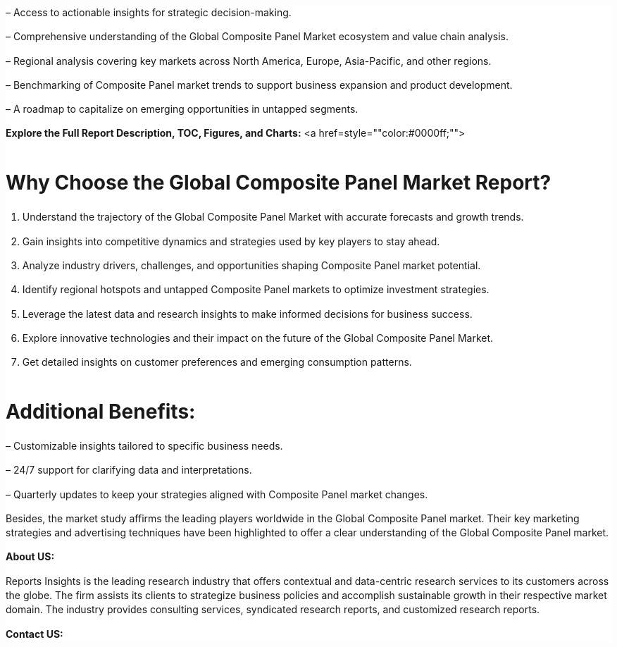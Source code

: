 – Access to actionable insights for strategic decision-making.

– Comprehensive understanding of the Global Composite Panel Market ecosystem and value chain analysis.

– Regional analysis covering key markets across North America, Europe, Asia-Pacific, and other regions.

– Benchmarking of Composite Panel market trends to support business expansion and product development.

– A roadmap to capitalize on emerging opportunities in untapped segments.

<strong>Explore the Full Report Description, TOC, Figures, and Charts:</strong>
<a href=style=""color:#0000ff;""></a>

# <strong>Why Choose the Global Composite Panel Market Report?</strong>

1. Understand the trajectory of the Global Composite Panel Market with accurate forecasts and growth trends.

2. Gain insights into competitive dynamics and strategies used by key players to stay ahead.

3. Analyze industry drivers, challenges, and opportunities shaping Composite Panel market potential.

4. Identify regional hotspots and untapped Composite Panel markets to optimize investment strategies.

5. Leverage the latest data and research insights to make informed decisions for business success.

6. Explore innovative technologies and their impact on the future of the Global Composite Panel Market.

7. Get detailed insights on customer preferences and emerging consumption patterns.

# <strong>Additional Benefits:</strong>

– Customizable insights tailored to specific business needs.

– 24/7 support for clarifying data and interpretations.

– Quarterly updates to keep your strategies aligned with Composite Panel market changes.

Besides, the market study affirms the leading players worldwide in the Global Composite Panel market. Their key marketing strategies and advertising techniques have been highlighted to offer a clear understanding of the Global Composite Panel market.

<strong><strong>About US</strong>:</strong>

Reports Insights is the leading research industry that offers contextual and data-centric research services to its customers across the globe. The firm assists its clients to strategize business policies and accomplish sustainable growth in their respective market domain. The industry provides consulting services, syndicated research reports, and customized research reports.

<strong>Contact US:</strong>

